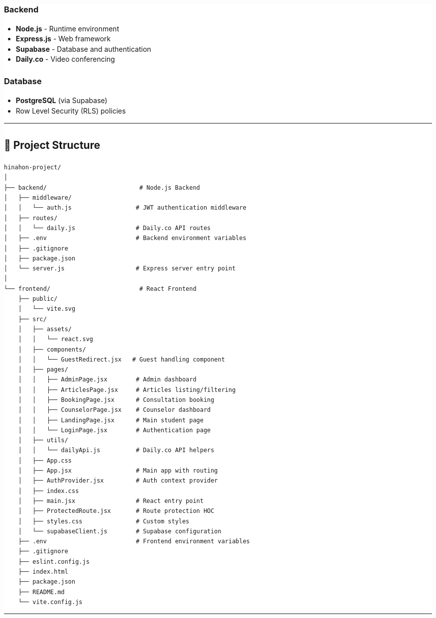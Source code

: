 ### Backend
- **Node.js** - Runtime environment
- **Express.js** - Web framework
- **Supabase** - Database and authentication
- **Daily.co** - Video conferencing

### Database
- **PostgreSQL** (via Supabase)
- Row Level Security (RLS) policies

---

## 📁 Project Structure

```
hinahon-project/
│
├── backend/                          # Node.js Backend
│   ├── middleware/
│   │   └── auth.js                  # JWT authentication middleware
│   ├── routes/
│   │   └── daily.js                 # Daily.co API routes
│   ├── .env                         # Backend environment variables
│   ├── .gitignore
│   ├── package.json
│   └── server.js                    # Express server entry point
│
└── frontend/                         # React Frontend
    ├── public/
    │   └── vite.svg
    ├── src/
    │   ├── assets/
    │   │   └── react.svg
    │   ├── components/
    │   │   └── GuestRedirect.jsx   # Guest handling component
    │   ├── pages/
    │   │   ├── AdminPage.jsx        # Admin dashboard
    │   │   ├── ArticlesPage.jsx     # Articles listing/filtering
    │   │   ├── BookingPage.jsx      # Consultation booking
    │   │   ├── CounselorPage.jsx    # Counselor dashboard
    │   │   ├── LandingPage.jsx      # Main student page
    │   │   └── LoginPage.jsx        # Authentication page
    │   ├── utils/
    │   │   └── dailyApi.js          # Daily.co API helpers
    │   ├── App.css
    │   ├── App.jsx                  # Main app with routing
    │   ├── AuthProvider.jsx         # Auth context provider
    │   ├── index.css
    │   ├── main.jsx                 # React entry point
    │   ├── ProtectedRoute.jsx       # Route protection HOC
    │   ├── styles.css               # Custom styles
    │   └── supabaseClient.js        # Supabase configuration
    ├── .env                         # Frontend environment variables
    ├── .gitignore
    ├── eslint.config.js
    ├── index.html
    ├── package.json
    ├── README.md
    └── vite.config.js
```

---